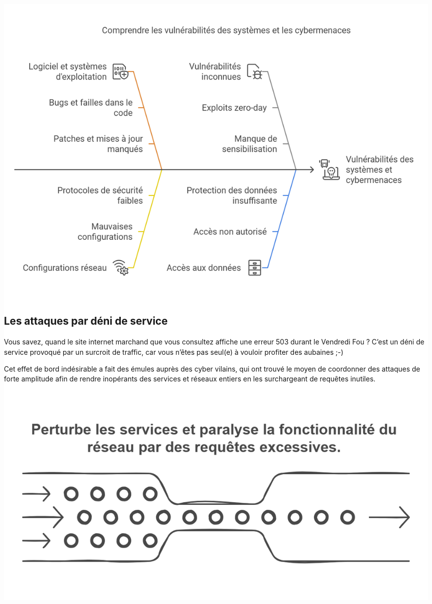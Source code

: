 ![Comprendre les vulnérabilités des systèmes et les cybermenaces](/content/images/understand_vuln.png)
## Les attaques par déni de service ##
Vous savez, quand le site internet marchand que vous consultez affiche une erreur 503 durant le Vendredi Fou ? C’est un déni de service provoqué par un surcroit de traffic, car vous n’êtes pas seul(e) à vouloir profiter des aubaines ;-)

Cet effet de bord indésirable a fait des émules auprès des cyber vilains, qui ont trouvé le moyen de coordonner des attaques de forte amplitude afin de rendre inopérants des services et réseaux entiers en les surchargeant de requêtes inutiles.
![Attaques par déni de service](/content/images/DDoS.png)